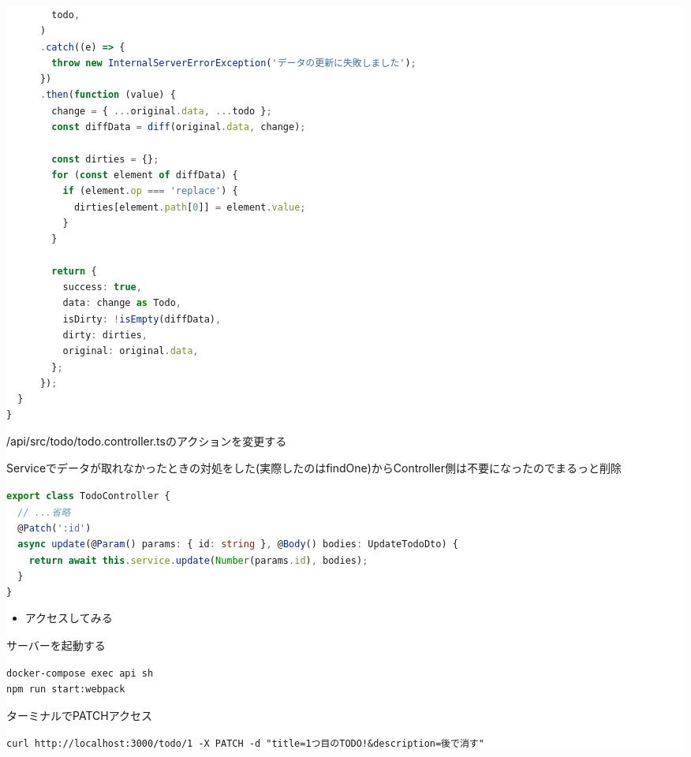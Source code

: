 ```ts
        todo,
      )
      .catch((e) => {
        throw new InternalServerErrorException('データの更新に失敗しました');
      })
      .then(function (value) {
        change = { ...original.data, ...todo };
        const diffData = diff(original.data, change);

        const dirties = {};
        for (const element of diffData) {
          if (element.op === 'replace') {
            dirties[element.path[0]] = element.value;
          }
        }

        return {
          success: true,
          data: change as Todo,
          isDirty: !isEmpty(diffData),
          dirty: dirties,
          original: original.data,
        };
      });
  }
}
```

/api/src/todo/todo.controller.tsのアクションを変更する

Serviceでデータが取れなかったときの対処をした(実際したのはfindOne)からController側は不要になったのでまるっと削除

```ts
export class TodoController {
  // ...省略
  @Patch(':id')
  async update(@Param() params: { id: string }, @Body() bodies: UpdateTodoDto) {
    return await this.service.update(Number(params.id), bodies);
  }
}
```

- アクセスしてみる

サーバーを起動する

```shell
docker-compose exec api sh
npm run start:webpack
```

ターミナルでPATCHアクセス
```shell
curl http://localhost:3000/todo/1 -X PATCH -d "title=1つ目のTODO!&description=後で消す"
```
